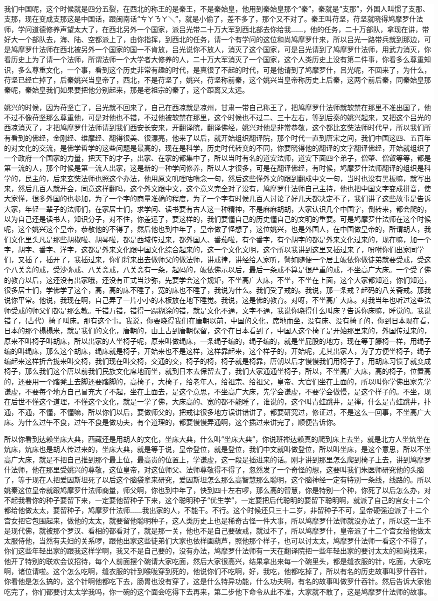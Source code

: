 我们中国呢，这个时候就是四分五裂，在西北的称王的是秦王，不是秦始皇，他用到秦始皇那个“秦”，秦就是“支那”，外国人叫惯了支那、支那，现在变成支那这是中国话，跟闽南话“ㄘㄚㄋㄚ＼”，就是小偷了，差不多了，那个又不对了。秦王叫苻坚，苻坚就晓得鸠摩罗什法师，学问道德修养声望太大了，在西北另外一个国家，派吕光带二十万大军到西北部去你给我……，他的任务，二十万部队，拿现在讲，带好大一个部队去，海、陆、空都派上了，由你指挥，到西北的任务，请一个有学问的这位和尚鸠摩罗什来，所以吕光一路带兵就到那边，可是鸠摩罗什法师在西北被另外一个国家的国一不肯放，吕光说你不放人，消灭了这个国家，可是吕光请到了鸠摩罗什法师，用武力消灭，你看历史上为了请一个法师，所谓法师一个大学者大修养的人，二十万大军消灭了一个国家，这个人类历史上没有第二件事，你看多么尊重知识，多么尊重文化，一个事，看到这个历史非常有趣的时代，是真很了不起的时代，可是他请到了鸠摩罗什，吕光呢，不回来了，为什么，苻坚已经亡掉了，后秦姚兴当皇帝了，西北，不是苻坚了，姚兴，苻坚称前秦，这个姚兴当皇帝称历史上后秦，这两个前后秦，同秦始皇那秦呢，秦始皇我们如果要把他分别起来，那是老祖宗的秦了，这个距离又太远。

姚兴的时候，因为苻坚亡了，吕光就不回来了，自己在西凉就是凉州，甘肃一带自己称王了，把鸠摩罗什法师就软禁在那里不准出国了，他不过不像苻坚那么尊重他，可是对他也不错，不过他被软禁在那里，这个时候也不过二、三十左右，等到后秦的姚兴起来，又把这个吕光的西凉消灭了，才把鸠摩罗什法师请到我们西安长安来，开翻译院，翻译佛经，姚兴对他是非常恭敬，这个都比玄奘法师时代早，所以我们所有看到的佛经，金刚经、维摩经、翻得很美、很漂亮，他来了以后，就开始组织翻译院，那个时代一直到唐宋之间，我们中国这四、五百年的对文化的交流，是佛学哲学的这些问题是最高的，现在是科学，历史时代转变的不同，你要晓得他的翻译的文字翻译佛经，开始就组织了一个政府一个国家的力量，把天下的才子，出家、在家的都集中了，所以当时有名的道安法师，道安下面四个弟子，僧肇、僧叡等等，都是第一流的人，那个时候是第一流人出家，这是新的一种学问修养，所以人才很多，可是在翻译佛经，有时候，鸠摩罗什法师翻译的组织是科学的，民主的，后来玄奘法师也照这个办法，他用原文叽哩咕噜念一句，然后这些懂外文的跟到翻成中文一句，当时也没有黑板嘛，就写出来，然后几百人就开会，同意这样翻吗，这个外文跟中文，这个意义完全对了没有，鸠摩罗什法师自己主持，他也把中国文字变成拼音，使大家懂，很多外国的也参加，为了一个字的商量准确的程度，为了一个字有时候几百人讨论了好几天都决定不了，我们讲了这些故事是告诉大家，年轻一辈子的法师们，在家居士们，求学问、读书要有古人这一种精神，不是麻麻胡胡，大家认识几个中国字，倒转来，都会爬的，以为自己还是读书人，知识分子，对不住，你差远了，要这样的，我们要懂自己的历史懂自己的文明的重要。可是鸠摩罗什法师在这个时候呢，这个姚兴这个皇帝，恭敬他的不得了，然后他也到中年了，皇帝做了怪想了，这位姚兴，也是外国人，在中国做皇帝的，所谓胡人，我们文化里头凡是那些胡椒啦、胡琴啦，都是西域传过来，都外国人、番茄啦，有个番字，有个胡字的都是外来文化过来的，现在嘛，加一个字，胡字、番字、洋字，这都是外来文化跟中国文化综合起来的，这一个文化文明，这个所以我讲到这里又插过来了，吩咐你们出家同学们，又插了，插开了，我插过来，你们将来出去做师父的做法师，讲戒律，讲经给人家听，譬如随便一个居士皈依你做徒弟就要受戒，受这个八关斋的戒，受沙弥戒、八关斋戒，八关斋有一条，起码的，皈依佛示以后，最后一条戒不算是很严重的戒，不坐高广大床。一个受了佛的教育以后，这还没有出家哦，还没有正式当沙弥，先要学会这个规矩，不坐高广大床，不坐，不坐在上面，这个大家都知道，你们知道，很多居士们，学佛学了这个，高，高的床不睡了，宽的床也不睡了，我说为什么。我们受了戒的。我说，那一条戒？起码的八关斋戒。那我说你平常。他说，我现在啊，自己弄了一片小小的木板放在地下睡觉。我说，这是佛的教育。对呀，不坐高广大床。对我当年也听过这些法师受戒的师父们都是那么教。千错万错，错得一蹋糊涂的错，就是文化不通，文字不通，我说你晓得什么叫床？告诉你床嘛，睡觉的。我说错了，(古代）椅子叫床。那有这个事。我说，你要晓得我们在唐朝以前，中国的文化，席地而坐，没有床、没有椅子的，你到日本现在看，日本的那个榻榻米，就是我们的文化，唐朝的，由上古到唐朝保留，这个在日本看到了，中国人这个椅子是开始那里来的，外国传过来的，原来不叫椅子叫胡床，所以出家的人坐椅子呢，原来叫做绳床，一条绳子编的，绳子编的，就是坐屁股的地方，现在等于籐椅一样，用绳子编的叫绳床，那么这个胡床，绳床就是椅子，开始来也不是这样，这样靠起来，这个样子的，开始呢，尤其出家人，为了方便坐椅子，绳子编起来这样折合拢来叫交椅，我们现在叫交椅，交通的交，椅子的椅，椅子就是椅靠，唐朝以后才慢慢我们用椅子了，用胡床习惯了就变成椅子，那么我们这个唐以前我们民族文化席地而坐，就到日本去保留去了，我们大家通通坐椅子，所以，不坐高广大床，高的椅子，位置高的，还要用一个踏凳上去脚还要踏脚的，高椅子，大椅子，给老年人，给祖宗、给祖父，皇帝、大官们坐在上面的，所以叫你学佛出家先学谦虚，不要每个地方自己冒充大了不起，坐在上面去，是这个意思，不坐高广大床，先学会谦虚，不要学会傲慢，是这个样子的。不坐，现在后世不懂这个道理，不懂这个文化，就是一学了佛，大床高的、宽的都不能睡了，谁说的，这个叫青蛙跳井，是禅，什么是青蛙跳井，扑通，不通，不懂，不懂嘛，所以你们以后，要做师父的，把戒律很多地方误讲错讲了，都要研究过，修证过，不是这么一回事，不坐高广大床。为什么过午不食，过午不食是做功夫，有个道理的，都要慢慢弄通啊，这个插过来讲完了，顺便告诉你。

所以你看到达赖坐床大典，西藏还是用胡人的文化，坐床大典，什么叫“坐床大典”，你说班禅达赖真的爬到床上去坐，就是北方人坐炕坐在炕床，炕床也是胡人传过来的，坐床大典，就是等于说，皇帝登位，就是登位，我们中文就叫做登位，所以叫坐床，是这个意思，所以不坐高广大床，就是不把自己推到那个最上位，最高贵的位置上，学谦虚，这一段是插进来的话。刚才讲到那里怎么爬到椅子上去，讲到鸠摩罗什法师，他在那里受姚兴的尊敬，这位皇帝，对这位师父、法师尊敬得不得了，忽然发了一个奇怪的想，这要叫我们朱医师研究他的头脑了，等于现在人把爱因斯坦死了以后这个脑袋拿来研究，爱因斯坦怎么那么高智慧那么聪明，这个脑神经一定有特别一条线，线路的。所以姚秦这位皇帝就跟鸠摩罗什法师商量，师父啊，你也到中年了，快到四十左右啰，那么高的智慧，你是特别一个种，你死了以后怎么办，对不起我看你的种子要留下来，一定要他留种子下来，这个聪明种子“优生学”，一定要把后代聪明的要留下聪明啊，就派了自己的宫女十二个都给他做太太，要留种子，鸠摩罗什法师……我出家的人，不能干。不行。这个时候还只三十二岁，非留种子不可，皇帝硬强迫派了十二个宫女把它包围起来，做他的太太，就要留他聪明种子，这人类历史上也是稀奇古怪一件大事，所以鸠摩罗什法师就没办法了，所以这一生不是现代佛，就被那个罗汉、看相的都看对了，就是那一关，他也不是自己要破戒，就过不了，所以鸠摩罗什，皇帝派了十二个宫女给他做太太服侍他，当然有夫妇的关系啰，跟他出家这些徒弟们大家也依样画葫芦，照他那个样子，也可以讨太太，鸠摩罗什法师一看这个不得了，你们这些年轻出家的跟我这样学啊，我又不是自己要的，没有办法，鸠摩罗什法师有一天在翻译院把一些年轻出家的要讨太太的和尚找来，他开了特别的联欢会议招待，每个人前面摆个碗请大家吃面，然后大家很高兴，结果拿出来每一个碗里头，都是缝衣服的针，吃面，大家吃啊，诸位请啦。这个怎么吃啊，缝衣服的针到喉咙穿到死的，他说你们不吃啊，好，我吃，他都吃掉了，所以有名的历史故事叫罗什吞针，你看他是怎么搞的，这个针啊他都吃下去，肠胃也没有穿了，这是什么特异功能，什么功夫啊，有名的故事叫做罗什吞针。然后告诉大家他吃完了，你们都要讨太太学我吗，你一碗的这个面会吃得下去再来，第二步他下命令从此不准，大家就不敢了，这是鸠摩罗什法师的故事。
